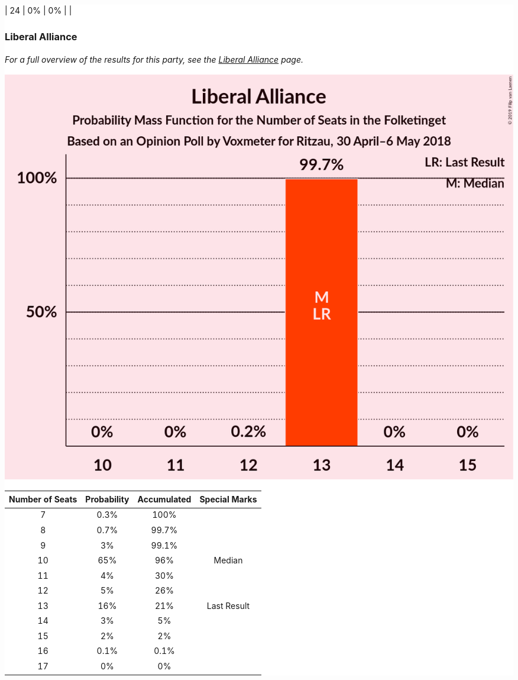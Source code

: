 | 24 | 0% | 0% |  |

### Liberal Alliance

*For a full overview of the results for this party, see the [Liberal Alliance](party-liberalalliance.html) page.*

![Graph with seats probability mass function not yet produced](2018-05-06-Voxmeter-seats-pmf-liberalalliance.png "Seats Probability Mass Function")

| Number of Seats | Probability | Accumulated | Special Marks |
|:---------------:|:-----------:|:-----------:|:-------------:|
| 7 | 0.3% | 100% |  |
| 8 | 0.7% | 99.7% |  |
| 9 | 3% | 99.1% |  |
| 10 | 65% | 96% | Median |
| 11 | 4% | 30% |  |
| 12 | 5% | 26% |  |
| 13 | 16% | 21% | Last Result |
| 14 | 3% | 5% |  |
| 15 | 2% | 2% |  |
| 16 | 0.1% | 0.1% |  |
| 17 | 0% | 0% |  |
